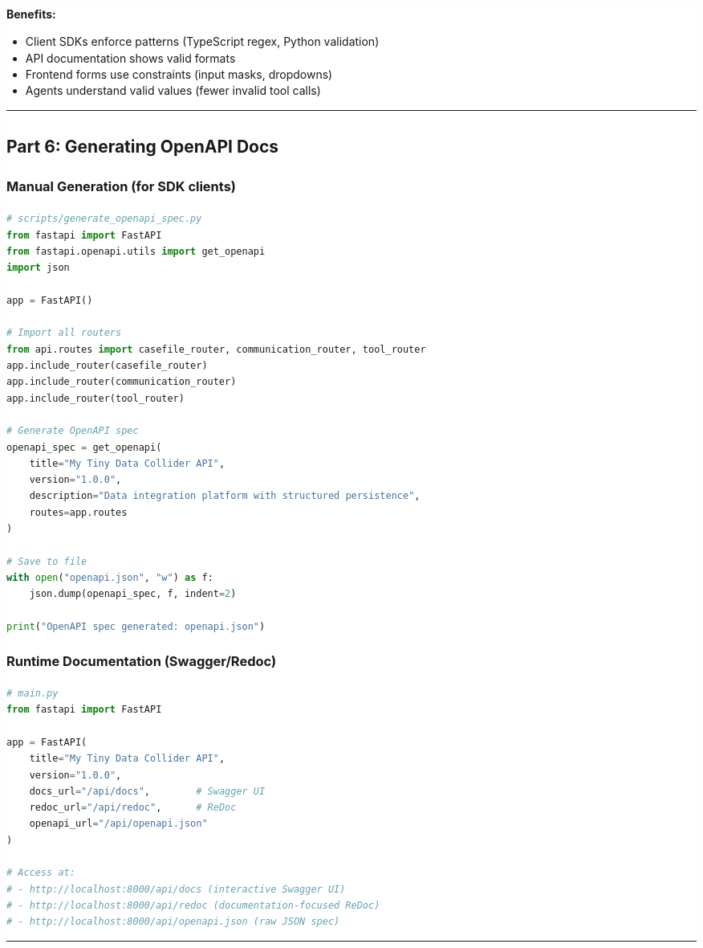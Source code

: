 **Benefits:**
- Client SDKs enforce patterns (TypeScript regex, Python validation)
- API documentation shows valid formats
- Frontend forms use constraints (input masks, dropdowns)
- Agents understand valid values (fewer invalid tool calls)

---

## Part 6: Generating OpenAPI Docs

### Manual Generation (for SDK clients)

```python
# scripts/generate_openapi_spec.py
from fastapi import FastAPI
from fastapi.openapi.utils import get_openapi
import json

app = FastAPI()

# Import all routers
from api.routes import casefile_router, communication_router, tool_router
app.include_router(casefile_router)
app.include_router(communication_router)
app.include_router(tool_router)

# Generate OpenAPI spec
openapi_spec = get_openapi(
    title="My Tiny Data Collider API",
    version="1.0.0",
    description="Data integration platform with structured persistence",
    routes=app.routes
)

# Save to file
with open("openapi.json", "w") as f:
    json.dump(openapi_spec, f, indent=2)

print("OpenAPI spec generated: openapi.json")
```

### Runtime Documentation (Swagger/Redoc)

```python
# main.py
from fastapi import FastAPI

app = FastAPI(
    title="My Tiny Data Collider API",
    version="1.0.0",
    docs_url="/api/docs",        # Swagger UI
    redoc_url="/api/redoc",      # ReDoc
    openapi_url="/api/openapi.json"
)

# Access at:
# - http://localhost:8000/api/docs (interactive Swagger UI)
# - http://localhost:8000/api/redoc (documentation-focused ReDoc)
# - http://localhost:8000/api/openapi.json (raw JSON spec)
```

---